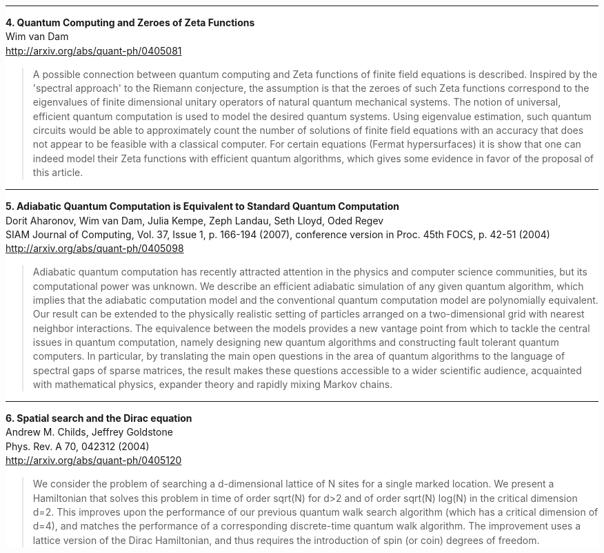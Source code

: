 </blockquote>

------

**4.    Quantum Computing and Zeroes of Zeta Functions**  
Wim van Dam  
http://arxiv.org/abs/quant-ph/0405081  
<blockquote>
<p>
A possible connection between quantum computing and Zeta functions of finite field equations is described. Inspired by the 'spectral approach' to the Riemann conjecture, the assumption is that the zeroes of such Zeta functions correspond to the eigenvalues of finite dimensional unitary operators of natural quantum mechanical systems. The notion of universal, efficient quantum computation is used to model the desired quantum systems. Using eigenvalue estimation, such quantum circuits would be able to approximately count the number of solutions of finite field equations with an accuracy that does not appear to be feasible with a classical computer. For certain equations (Fermat hypersurfaces) it is show that one can indeed model their Zeta functions with efficient quantum algorithms, which gives some evidence in favor of the proposal of this article.
</p>
</blockquote>

------

**5.    Adiabatic Quantum Computation is Equivalent to Standard Quantum Computation**  
Dorit Aharonov, Wim van Dam, Julia Kempe, Zeph Landau, Seth Lloyd, Oded Regev  
SIAM Journal of Computing, Vol. 37, Issue 1, p. 166-194 (2007), conference version in Proc. 45th FOCS, p. 42-51 (2004)  
http://arxiv.org/abs/quant-ph/0405098  
<blockquote>
<p>
Adiabatic quantum computation has recently attracted attention in the physics and computer science communities, but its computational power was unknown. We describe an efficient adiabatic simulation of any given quantum algorithm, which implies that the adiabatic computation model and the conventional quantum computation model are polynomially equivalent. Our result can be extended to the physically realistic setting of particles arranged on a two-dimensional grid with nearest neighbor interactions. The equivalence between the models provides a new vantage point from which to tackle the central issues in quantum computation, namely designing new quantum algorithms and constructing fault tolerant quantum computers. In particular, by translating the main open questions in the area of quantum algorithms to the language of spectral gaps of sparse matrices, the result makes these questions accessible to a wider scientific audience, acquainted with mathematical physics, expander theory and rapidly mixing Markov chains.
</p>
</blockquote>

------

**6.    Spatial search and the Dirac equation**  
Andrew M. Childs, Jeffrey Goldstone  
Phys. Rev. A 70, 042312 (2004)  
http://arxiv.org/abs/quant-ph/0405120  
<blockquote>
<p>
We consider the problem of searching a d-dimensional lattice of N sites for a single marked location. We present a Hamiltonian that solves this problem in time of order sqrt(N) for d>2 and of order sqrt(N) log(N) in the critical dimension d=2. This improves upon the performance of our previous quantum walk search algorithm (which has a critical dimension of d=4), and matches the performance of a corresponding discrete-time quantum walk algorithm. The improvement uses a lattice version of the Dirac Hamiltonian, and thus requires the introduction of spin (or coin) degrees of freedom.
</p>
</blockquote>
